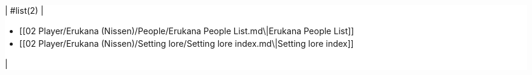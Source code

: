 | #list(2)                  | <ul><li>[[02 Player/Erukana (Nissen)/People/Erukana People List.md\\|Erukana People List]]</li><li>[[02 Player/Erukana (Nissen)/Setting lore/Setting lore index.md\\|Setting lore index]]</li></ul>                                                                                                                                                                                                                                                                                                                                                                                                                                                                                                                                                                                                                                                                                                                                                                                                                                                                                                                                                                                                                                                                                                                                                                                                                                                                                                                                                                                                                                                                                                                                                                                                                                                                                                                                                                                                                                                                                                                                                                                                                                                                                                                                                                                                                                                                                                                                                                                                                                                                                                                                                                                                                                                                                                                                                                                                                                                                                                                                                                                                                                                                                                                                                                                                                                                                                                                                                                                                                                                                                                                                                                                                                                                                                                                         |